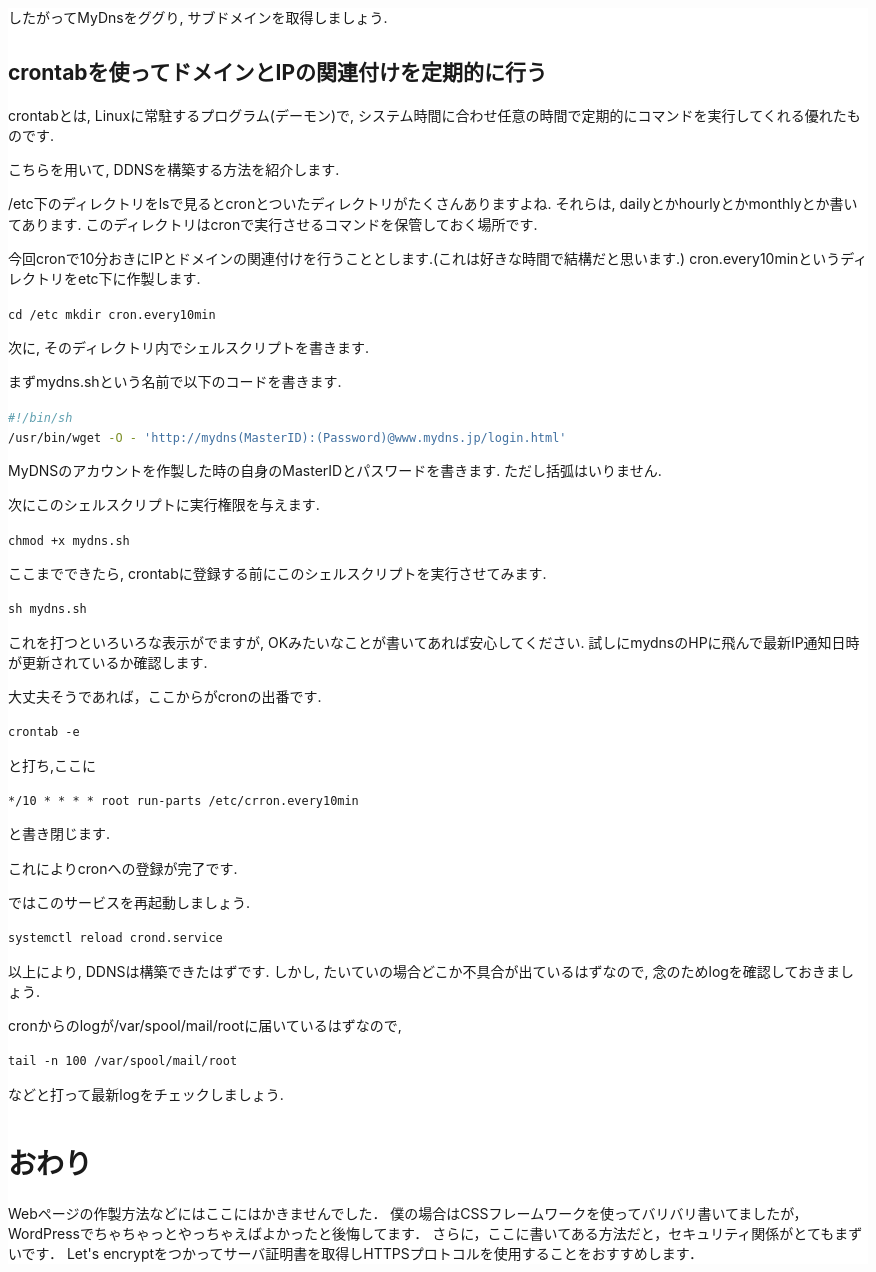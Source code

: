 したがってMyDnsをググり, サブドメインを取得しましょう.

## crontabを使ってドメインとIPの関連付けを定期的に行う
crontabとは, Linuxに常駐するプログラム(デーモン)で, システム時間に合わせ任意の時間で定期的にコマンドを実行してくれる優れたものです.

こちらを用いて, DDNSを構築する方法を紹介します.

/etc下のディレクトリをlsで見るとcronとついたディレクトリがたくさんありますよね. 
それらは, dailyとかhourlyとかmonthlyとか書いてあります. このディレクトリはcronで実行させるコマンドを保管しておく場所です.

今回cronで10分おきにIPとドメインの関連付けを行うこととします.(これは好きな時間で結構だと思います.) 
cron.every10minというディレクトリをetc下に作製します.

`cd /etc
mkdir cron.every10min`

次に, そのディレクトリ内でシェルスクリプトを書きます.

まずmydns.shという名前で以下のコードを書きます.

``` mydns.sh
#!/bin/sh
/usr/bin/wget -O - 'http://mydns(MasterID):(Password)@www.mydns.jp/login.html' 
```

MyDNSのアカウントを作製した時の自身のMasterIDとパスワードを書きます. 
ただし括弧はいりません.

次にこのシェルスクリプトに実行権限を与えます.

`chmod +x mydns.sh`

ここまでできたら, crontabに登録する前にこのシェルスクリプトを実行させてみます.

`sh mydns.sh`

これを打つといろいろな表示がでますが, OKみたいなことが書いてあれば安心してください.
試しにmydnsのHPに飛んで最新IP通知日時が更新されているか確認します.

大丈夫そうであれば，ここからがcronの出番です.

`crontab -e`

と打ち,ここに

`*/10 * * * * root run-parts /etc/crron.every10min`

と書き閉じます.

これによりcronへの登録が完了です.

ではこのサービスを再起動しましょう.

`systemctl reload crond.service`

以上により, DDNSは構築できたはずです. しかし, たいていの場合どこか不具合が出ているはずなので, 念のためlogを確認しておきましょう.

cronからのlogが/var/spool/mail/rootに届いているはずなので,

`tail -n 100 /var/spool/mail/root`

などと打って最新logをチェックしましょう. 

# おわり

Webページの作製方法などにはここにはかきませんでした．
僕の場合はCSSフレームワークを使ってバリバリ書いてましたが，WordPressでちゃちゃっとやっちゃえばよかったと後悔してます．
さらに，ここに書いてある方法だと，セキュリティ関係がとてもまずいです．
Let's encryptをつかってサーバ証明書を取得しHTTPSプロトコルを使用することをおすすめします．
